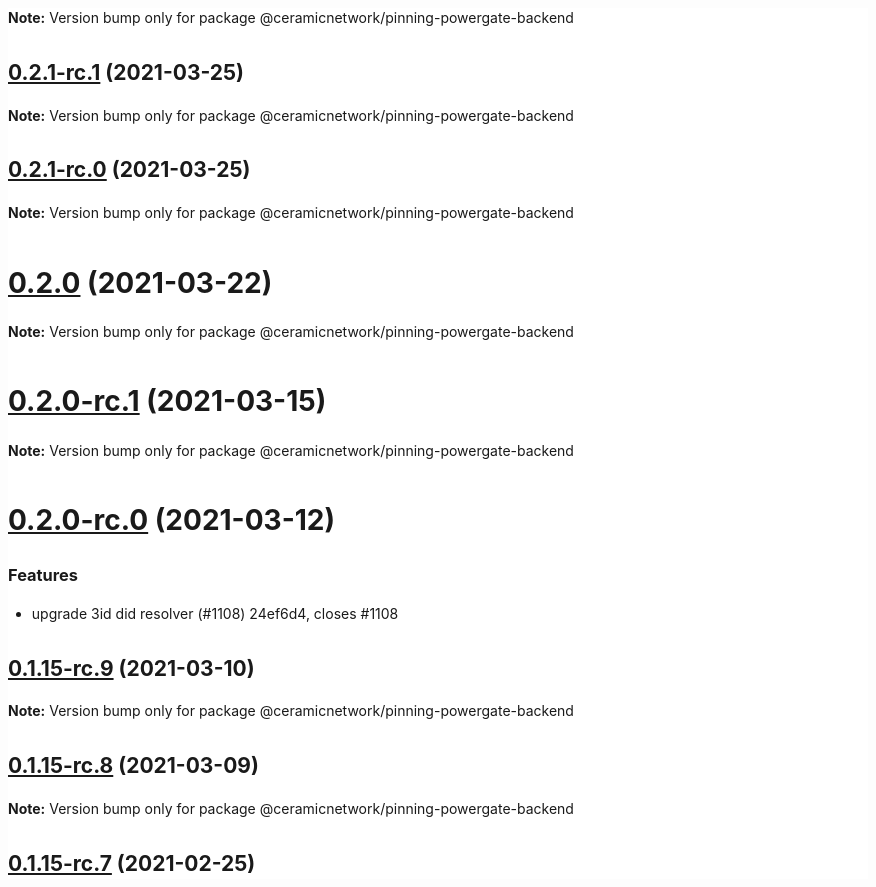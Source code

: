 **Note:** Version bump only for package @ceramicnetwork/pinning-powergate-backend

## [0.2.1-rc.1](/compare/@ceramicnetwork/pinning-powergate-backend@0.2.1-rc.0...@ceramicnetwork/pinning-powergate-backend@0.2.1-rc.1) (2021-03-25)

**Note:** Version bump only for package @ceramicnetwork/pinning-powergate-backend

## [0.2.1-rc.0](/compare/@ceramicnetwork/pinning-powergate-backend@0.2.0...@ceramicnetwork/pinning-powergate-backend@0.2.1-rc.0) (2021-03-25)

**Note:** Version bump only for package @ceramicnetwork/pinning-powergate-backend

# [0.2.0](/compare/@ceramicnetwork/pinning-powergate-backend@0.2.0-rc.1...@ceramicnetwork/pinning-powergate-backend@0.2.0) (2021-03-22)

**Note:** Version bump only for package @ceramicnetwork/pinning-powergate-backend

# [0.2.0-rc.1](/compare/@ceramicnetwork/pinning-powergate-backend@0.2.0-rc.0...@ceramicnetwork/pinning-powergate-backend@0.2.0-rc.1) (2021-03-15)

**Note:** Version bump only for package @ceramicnetwork/pinning-powergate-backend

# [0.2.0-rc.0](/compare/@ceramicnetwork/pinning-powergate-backend@0.1.15-rc.9...@ceramicnetwork/pinning-powergate-backend@0.2.0-rc.0) (2021-03-12)

### Features

- upgrade 3id did resolver (#1108) 24ef6d4, closes #1108

## [0.1.15-rc.9](/compare/@ceramicnetwork/pinning-powergate-backend@0.1.15-rc.8...@ceramicnetwork/pinning-powergate-backend@0.1.15-rc.9) (2021-03-10)

**Note:** Version bump only for package @ceramicnetwork/pinning-powergate-backend

## [0.1.15-rc.8](/compare/@ceramicnetwork/pinning-powergate-backend@0.1.15-rc.6...@ceramicnetwork/pinning-powergate-backend@0.1.15-rc.8) (2021-03-09)

**Note:** Version bump only for package @ceramicnetwork/pinning-powergate-backend

## [0.1.15-rc.7](https://github.com/ceramicnetwork/js-ceramic/compare/@ceramicnetwork/pinning-powergate-backend@0.1.14...@ceramicnetwork/pinning-powergate-backend@0.1.15-rc.7) (2021-02-25)
